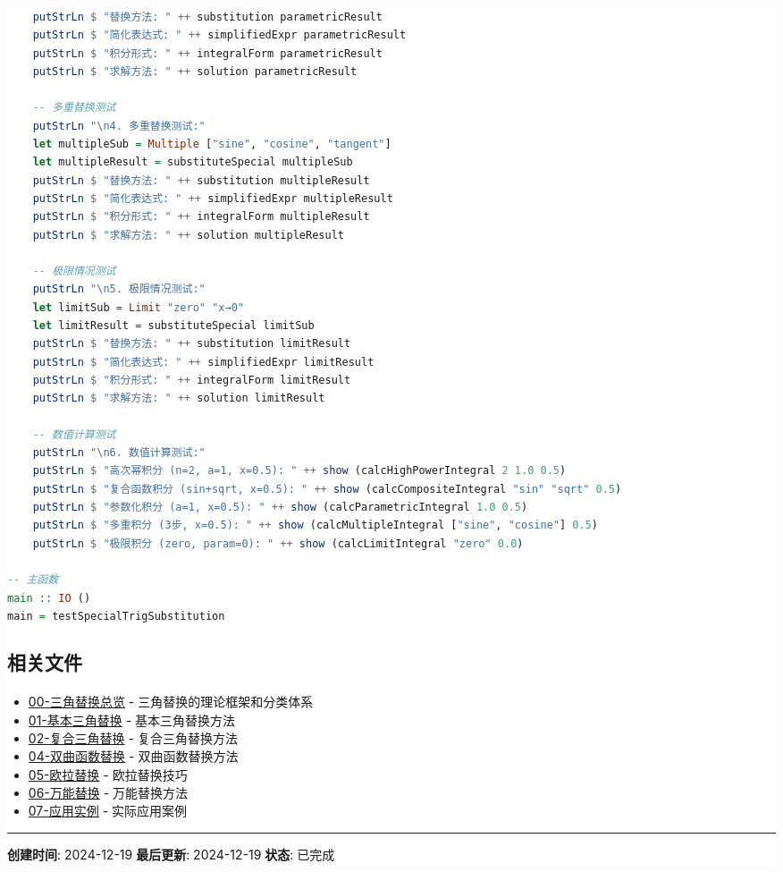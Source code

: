 ```haskell
    putStrLn $ "替换方法: " ++ substitution parametricResult
    putStrLn $ "简化表达式: " ++ simplifiedExpr parametricResult
    putStrLn $ "积分形式: " ++ integralForm parametricResult
    putStrLn $ "求解方法: " ++ solution parametricResult
    
    -- 多重替换测试
    putStrLn "\n4. 多重替换测试:"
    let multipleSub = Multiple ["sine", "cosine", "tangent"]
    let multipleResult = substituteSpecial multipleSub
    putStrLn $ "替换方法: " ++ substitution multipleResult
    putStrLn $ "简化表达式: " ++ simplifiedExpr multipleResult
    putStrLn $ "积分形式: " ++ integralForm multipleResult
    putStrLn $ "求解方法: " ++ solution multipleResult
    
    -- 极限情况测试
    putStrLn "\n5. 极限情况测试:"
    let limitSub = Limit "zero" "x→0"
    let limitResult = substituteSpecial limitSub
    putStrLn $ "替换方法: " ++ substitution limitResult
    putStrLn $ "简化表达式: " ++ simplifiedExpr limitResult
    putStrLn $ "积分形式: " ++ integralForm limitResult
    putStrLn $ "求解方法: " ++ solution limitResult
    
    -- 数值计算测试
    putStrLn "\n6. 数值计算测试:"
    putStrLn $ "高次幂积分 (n=2, a=1, x=0.5): " ++ show (calcHighPowerIntegral 2 1.0 0.5)
    putStrLn $ "复合函数积分 (sin+sqrt, x=0.5): " ++ show (calcCompositeIntegral "sin" "sqrt" 0.5)
    putStrLn $ "参数化积分 (a=1, x=0.5): " ++ show (calcParametricIntegral 1.0 0.5)
    putStrLn $ "多重积分 (3步, x=0.5): " ++ show (calcMultipleIntegral ["sine", "cosine"] 0.5)
    putStrLn $ "极限积分 (zero, param=0): " ++ show (calcLimitIntegral "zero" 0.0)

-- 主函数
main :: IO ()
main = testSpecialTrigSubstitution
```

## 相关文件

- [00-三角替换总览](../00-三角替换总览.md) - 三角替换的理论框架和分类体系
- [01-基本三角替换](01-基本三角替换.md) - 基本三角替换方法
- [02-复合三角替换](02-复合三角替换.md) - 复合三角替换方法
- [04-双曲函数替换](04-双曲函数替换.md) - 双曲函数替换方法
- [05-欧拉替换](05-欧拉替换.md) - 欧拉替换技巧
- [06-万能替换](06-万能替换.md) - 万能替换方法
- [07-应用实例](07-应用实例.md) - 实际应用案例

---

**创建时间**: 2024-12-19
**最后更新**: 2024-12-19
**状态**: 已完成 